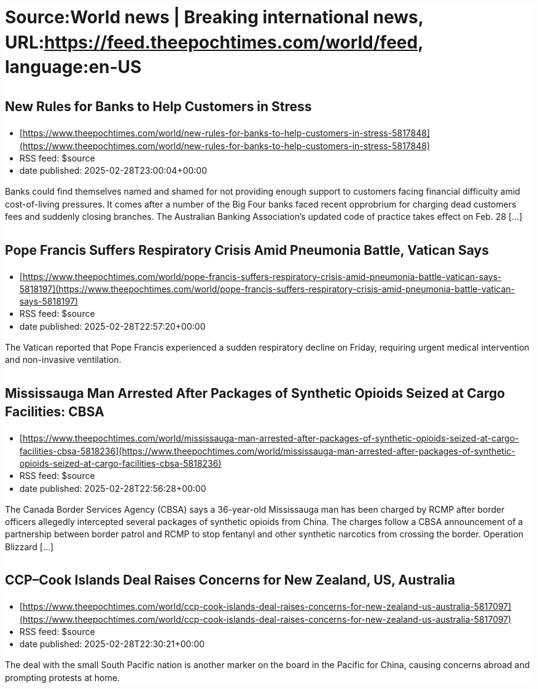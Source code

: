 # Source:World news | Breaking international news, URL:https://feed.theepochtimes.com/world/feed, language:en-US

## New Rules for Banks to Help Customers in Stress
 - [https://www.theepochtimes.com/world/new-rules-for-banks-to-help-customers-in-stress-5817848](https://www.theepochtimes.com/world/new-rules-for-banks-to-help-customers-in-stress-5817848)
 - RSS feed: $source
 - date published: 2025-02-28T23:00:04+00:00

Banks could find themselves named and shamed for not providing enough support to customers facing financial difficulty amid cost-of-living pressures. It comes after a number of the Big Four banks faced recent opprobrium for charging dead customers fees and suddenly closing branches. The Australian Banking Association&#8217;s updated code of practice takes effect on Feb. 28 [&#8230;]

## Pope Francis Suffers Respiratory Crisis Amid Pneumonia Battle, Vatican Says
 - [https://www.theepochtimes.com/world/pope-francis-suffers-respiratory-crisis-amid-pneumonia-battle-vatican-says-5818197](https://www.theepochtimes.com/world/pope-francis-suffers-respiratory-crisis-amid-pneumonia-battle-vatican-says-5818197)
 - RSS feed: $source
 - date published: 2025-02-28T22:57:20+00:00

The Vatican reported that Pope Francis experienced a sudden respiratory decline on Friday, requiring urgent medical intervention and non-invasive ventilation.

## Mississauga Man Arrested After Packages of Synthetic Opioids Seized at Cargo Facilities: CBSA
 - [https://www.theepochtimes.com/world/mississauga-man-arrested-after-packages-of-synthetic-opioids-seized-at-cargo-facilities-cbsa-5818236](https://www.theepochtimes.com/world/mississauga-man-arrested-after-packages-of-synthetic-opioids-seized-at-cargo-facilities-cbsa-5818236)
 - RSS feed: $source
 - date published: 2025-02-28T22:56:28+00:00

The Canada Border Services Agency (CBSA) says a 36-year-old Mississauga man has been charged by RCMP after border officers allegedly intercepted several packages of synthetic opioids from China. The charges follow a CBSA announcement of a partnership between border patrol and RCMP to stop fentanyl and other synthetic narcotics from crossing the border. Operation Blizzard [&#8230;]

## CCP–Cook Islands Deal Raises Concerns for New Zealand, US, Australia
 - [https://www.theepochtimes.com/world/ccp-cook-islands-deal-raises-concerns-for-new-zealand-us-australia-5817097](https://www.theepochtimes.com/world/ccp-cook-islands-deal-raises-concerns-for-new-zealand-us-australia-5817097)
 - RSS feed: $source
 - date published: 2025-02-28T22:30:21+00:00

The deal with the small South Pacific nation is another marker on the board in the Pacific for China, causing concerns abroad and prompting protests at home.
